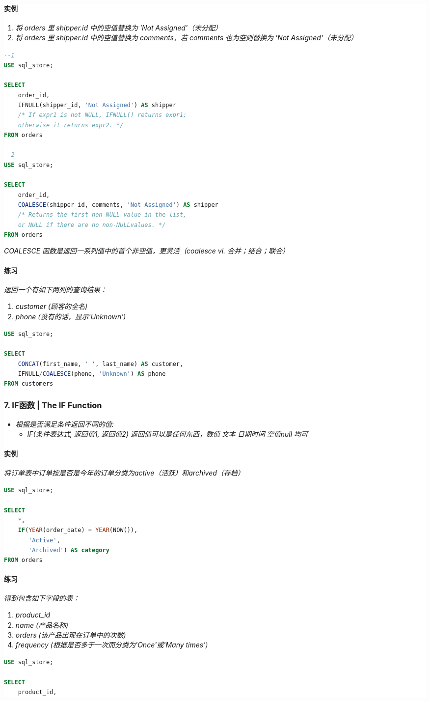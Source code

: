 #### **实例**
1. *将 orders 里 shipper.id 中的空值替换为 'Not Assigned'（未分配）*
2. *将 orders 里 shipper.id 中的空值替换为 comments，若 comments 也为空则替换为 'Not Assigned'（未分配）*
```sql
--1
USE sql_store;

SELECT 
    order_id,
    IFNULL(shipper_id, 'Not Assigned') AS shipper
    /* If expr1 is not NULL, IFNULL() returns expr1; 
    otherwise it returns expr2. */
FROM orders

--2
USE sql_store;

SELECT 
    order_id,
    COALESCE(shipper_id, comments, 'Not Assigned') AS shipper
    /* Returns the first non-NULL value in the list, 
    or NULL if there are no non-NULLvalues. */
FROM orders
```
*COALESCE 函数是返回一系列值中的首个非空值，更灵活（coalesce vi. 合并；结合；联合）*
#### **练习**
*返回一个有如下两列的查询结果：*
1. *customer (顾客的全名)*
2. *phone (没有的话，显示'Unknown')*
```sql
USE sql_store;

SELECT 
    CONCAT(first_name, ' ', last_name) AS customer,
    IFNULL/COALESCE(phone, 'Unknown') AS phone   
FROM customers
```
### 7. **IF函数 | The IF Function**
* *根据是否满足条件返回不同的值:*
    * *IF(条件表达式, 返回值1, 返回值2) 返回值可以是任何东西，数值 文本 日期时间 空值null 均可*
#### **实例**
*将订单表中订单按是否是今年的订单分类为active（活跃）和archived（存档）*
```sql
USE sql_store;

SELECT 
    *,
    IF(YEAR(order_date) = YEAR(NOW()),
       'Active',
       'Archived') AS category
FROM orders
```
#### **练习**
*得到包含如下字段的表：*
1. *product_id*
2. *name (产品名称)*
3. *orders (该产品出现在订单中的次数)*
4. *frequency (根据是否多于一次而分类为'Once'或'Many times')*
```sql
USE sql_store;

SELECT 
    product_id,
```